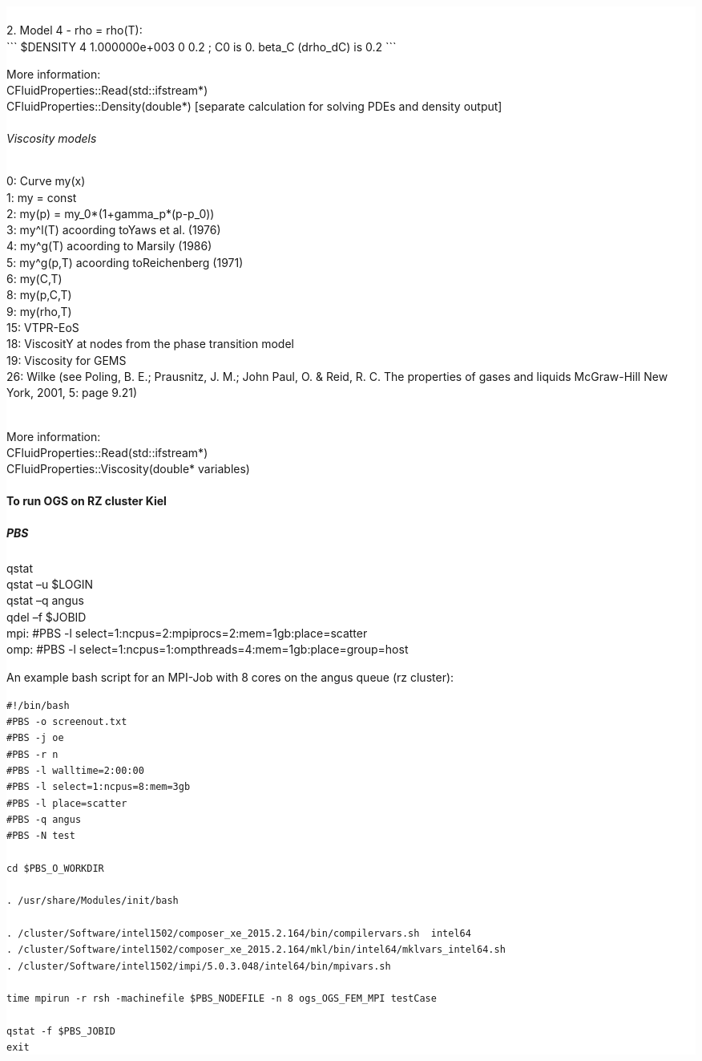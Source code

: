 <br>
2.  Model 4 - rho = rho(T): <br>
```
$DENSITY
 4 1.000000e+003	0	0.2	; C0 is 0. beta_C (drho_dC) is 0.2
```
<br>

More information: <br>
CFluidProperties::Read(std::ifstream*)<br>
CFluidProperties::Density(double*) [separate calculation for solving PDEs and density output]<br>

###### Viscosity models
0: Curve my(x) <br>
1: my = const <br>
2: my(p) = my_0*(1+gamma_p*(p-p_0)) <br>
3: my^l(T) acoording toYaws et al. (1976) <br>
4: my^g(T) acoording to Marsily (1986) <br>
5: my^g(p,T) acoording toReichenberg (1971) <br>
6: my(C,T) <br>
8: my(p,C,T) <br>
9: my(rho,T) <br>
15: VTPR-EoS <br>
18: ViscositY at nodes from the phase transition model <br>
19: Viscosity for GEMS  <br>
26: Wilke (see Poling, B. E.; Prausnitz, J. M.; John Paul, O. & Reid, R. C. The properties of gases and liquids McGraw-Hill New York, 2001, 5: page 9.21) <br> <br>

More information: <br>
CFluidProperties::Read(std::ifstream*)<br>
CFluidProperties::Viscosity(double* variables)

#### To run OGS on RZ cluster Kiel

##### PBS
qstat <br>
qstat –u $LOGIN <br>
qstat –q angus <br>
qdel –f $JOBID <br>
mpi: #PBS -l select=1:ncpus=2:mpiprocs=2:mem=1gb:place=scatter <br>
omp: #PBS -l select=1:ncpus=1:ompthreads=4:mem=1gb:place=group=host <br>

An example bash script for an MPI-Job with 8 cores on the angus queue (rz cluster):
```
#!/bin/bash
#PBS -o screenout.txt
#PBS -j oe
#PBS -r n
#PBS -l walltime=2:00:00
#PBS -l select=1:ncpus=8:mem=3gb
#PBS -l place=scatter
#PBS -q angus
#PBS -N test

cd $PBS_O_WORKDIR

. /usr/share/Modules/init/bash

. /cluster/Software/intel1502/composer_xe_2015.2.164/bin/compilervars.sh  intel64
. /cluster/Software/intel1502/composer_xe_2015.2.164/mkl/bin/intel64/mklvars_intel64.sh
. /cluster/Software/intel1502/impi/5.0.3.048/intel64/bin/mpivars.sh

time mpirun -r rsh -machinefile $PBS_NODEFILE -n 8 ogs_OGS_FEM_MPI testCase

qstat -f $PBS_JOBID
exit
```